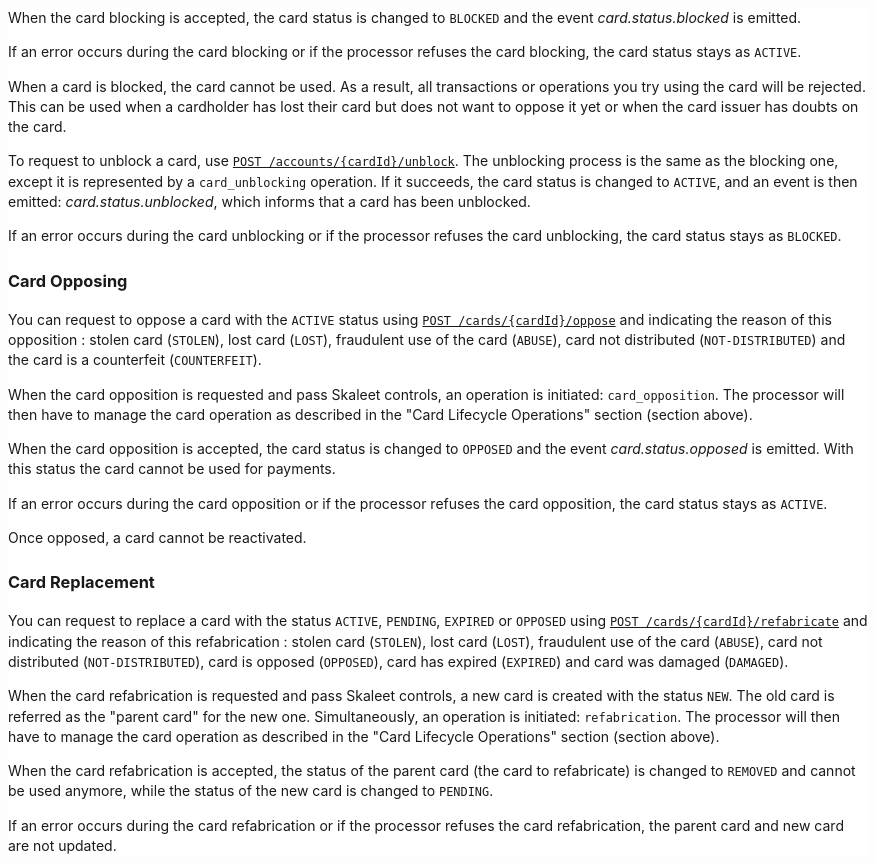 When the card blocking is accepted, the card status is changed to `BLOCKED` and the event *card.status.blocked* is emitted.

If an error occurs during the card blocking or if the processor refuses the card blocking, the card status stays as `ACTIVE`.

When a card is blocked, the card cannot be used. As a result, all transactions or operations you try using the card will be rejected. This can be used when a cardholder has lost their card but does not want to oppose it yet or when the card issuer has doubts on the card. 

To request to unblock a card, use [`POST /accounts/{cardId}/unblock`](https://api.skaleet.com/docs/api/t5ru3nqdpl41i-request-a-card-unblock). The unblocking process is the same as the blocking one, except it is represented by a `card_unblocking` operation. If it succeeds, the card status is changed to `ACTIVE`, and an event is then emitted: *card.status.unblocked*, which informs that a card has been unblocked.

If an error occurs during the card unblocking or if the processor refuses the card unblocking, the card status stays as `BLOCKED`.


### Card Opposing

You can request to oppose a card with the `ACTIVE` status using [`POST /cards/{cardId}/oppose`](https://api.skaleet.com/docs/api/vsip7gx44fegt-request-a-card-opposition) and indicating the reason of this opposition : stolen card (`STOLEN`), lost card (`LOST`), fraudulent use of the card (`ABUSE`), card not distributed (`NOT-DISTRIBUTED`) and the card is a counterfeit (`COUNTERFEIT`).

When the card opposition is requested and pass Skaleet controls, an operation is initiated: `card_opposition`. The processor will then have to manage the card operation as described in the "Card Lifecycle Operations" section (section above).

When the card opposition is accepted, the card status is changed to `OPPOSED` and the event *card.status.opposed* is emitted. With this status the card cannot be used for payments.

If an error occurs during the card opposition or if the processor refuses the card opposition, the card status stays as `ACTIVE`.

Once opposed, a card cannot be reactivated. 

### Card Replacement

You can request to replace a card with the status `ACTIVE`, `PENDING`, `EXPIRED` or `OPPOSED` using [`POST /cards/{cardId}/refabricate`](https://api.skaleet.com/docs/api/nshkqktno8eye-request-a-card-refabrication) and indicating the reason of this refabrication : stolen card (`STOLEN`), lost card (`LOST`), fraudulent use of the card (`ABUSE`), card not distributed (`NOT-DISTRIBUTED`), card is opposed (`OPPOSED`), card has expired (`EXPIRED`) and card was damaged (`DAMAGED`).

When the card refabrication is requested and pass Skaleet controls, a new card is created with the status `NEW`. The old card is referred as the "parent card" for the new one.
Simultaneously, an operation is initiated: `refabrication`. The processor will then have to manage the card operation as described in the "Card Lifecycle Operations" section (section above).

When the card refabrication is accepted, the status of the parent card (the card to refabricate)  is changed to `REMOVED` and cannot be used anymore, while the status of the new card is changed to `PENDING`.

If an error occurs during the card refabrication or if the processor refuses the card refabrication, the parent card and new card are not updated.
